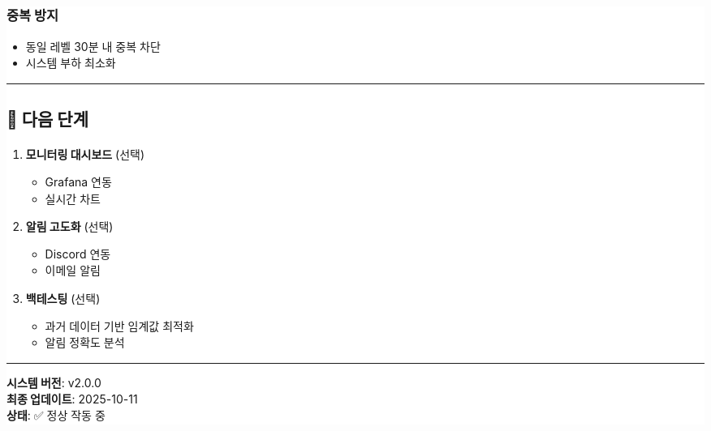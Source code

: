 ### 중복 방지
- 동일 레벨 30분 내 중복 차단
- 시스템 부하 최소화

---

## 🎯 다음 단계

1. **모니터링 대시보드** (선택)
   - Grafana 연동
   - 실시간 차트

2. **알림 고도화** (선택)
   - Discord 연동
   - 이메일 알림

3. **백테스팅** (선택)
   - 과거 데이터 기반 임계값 최적화
   - 알림 정확도 분석

---

**시스템 버전**: v2.0.0  
**최종 업데이트**: 2025-10-11  
**상태**: ✅ 정상 작동 중
